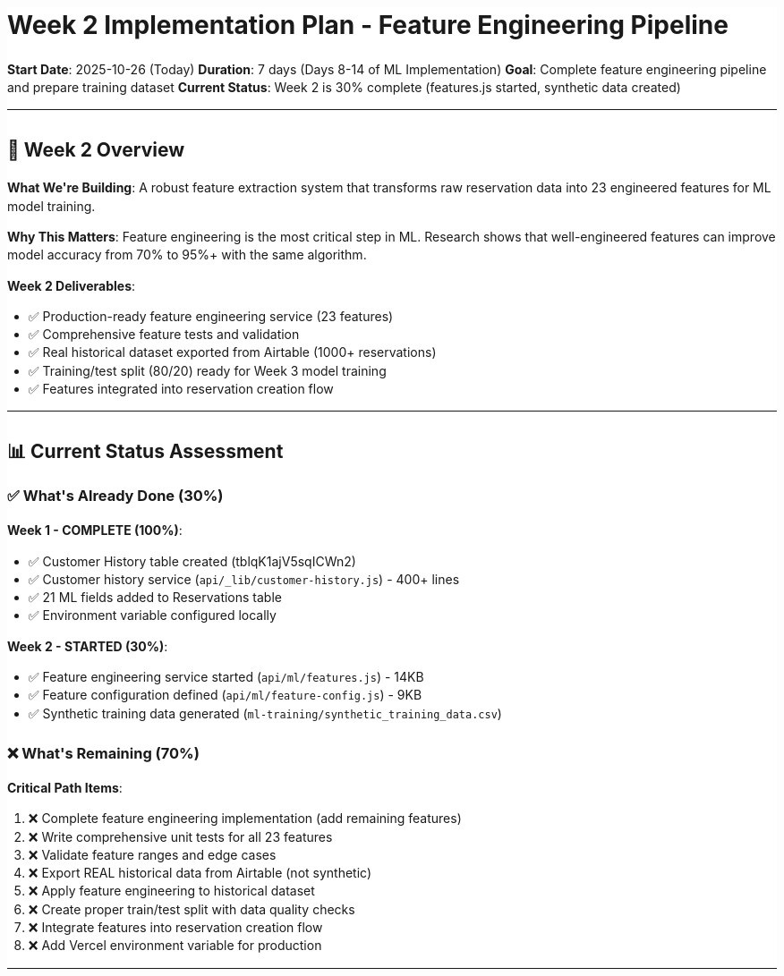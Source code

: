 # Week 2 Implementation Plan - Feature Engineering Pipeline

**Start Date**: 2025-10-26 (Today)
**Duration**: 7 days (Days 8-14 of ML Implementation)
**Goal**: Complete feature engineering pipeline and prepare training dataset
**Current Status**: Week 2 is 30% complete (features.js started, synthetic data created)

---

## 🎯 Week 2 Overview

**What We're Building**: A robust feature extraction system that transforms raw reservation data into 23 engineered features for ML model training.

**Why This Matters**: Feature engineering is the most critical step in ML. Research shows that well-engineered features can improve model accuracy from 70% to 95%+ with the same algorithm.

**Week 2 Deliverables**:
- ✅ Production-ready feature engineering service (23 features)
- ✅ Comprehensive feature tests and validation
- ✅ Real historical dataset exported from Airtable (1000+ reservations)
- ✅ Training/test split (80/20) ready for Week 3 model training
- ✅ Features integrated into reservation creation flow

---

## 📊 Current Status Assessment

### ✅ What's Already Done (30%)

**Week 1 - COMPLETE (100%)**:
- ✅ Customer History table created (tblqK1ajV5sqICWn2)
- ✅ Customer history service (`api/_lib/customer-history.js`) - 400+ lines
- ✅ 21 ML fields added to Reservations table
- ✅ Environment variable configured locally

**Week 2 - STARTED (30%)**:
- ✅ Feature engineering service started (`api/ml/features.js`) - 14KB
- ✅ Feature configuration defined (`api/ml/feature-config.js`) - 9KB
- ✅ Synthetic training data generated (`ml-training/synthetic_training_data.csv`)

### ❌ What's Remaining (70%)

**Critical Path Items**:
1. ❌ Complete feature engineering implementation (add remaining features)
2. ❌ Write comprehensive unit tests for all 23 features
3. ❌ Validate feature ranges and edge cases
4. ❌ Export REAL historical data from Airtable (not synthetic)
5. ❌ Apply feature engineering to historical dataset
6. ❌ Create proper train/test split with data quality checks
7. ❌ Integrate features into reservation creation flow
8. ❌ Add Vercel environment variable for production

---